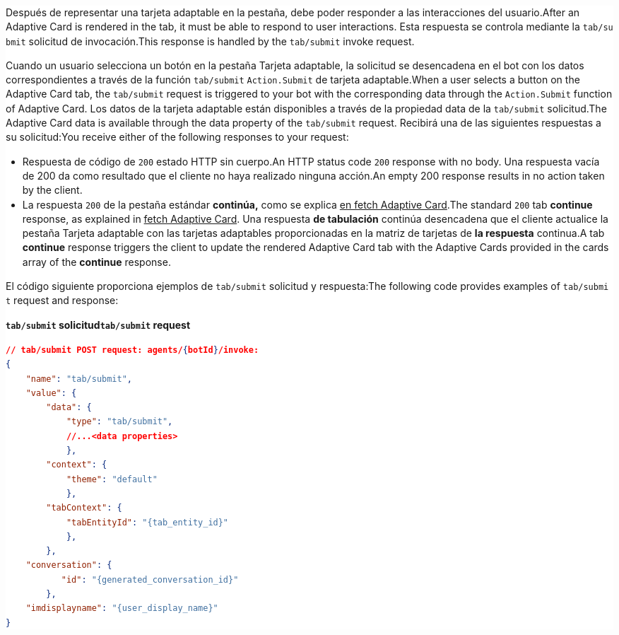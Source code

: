 <span data-ttu-id="4bb51-144">Después de representar una tarjeta adaptable en la pestaña, debe poder responder a las interacciones del usuario.</span><span class="sxs-lookup"><span data-stu-id="4bb51-144">After an Adaptive Card is rendered in the tab, it must be able to respond to user interactions.</span></span> <span data-ttu-id="4bb51-145">Esta respuesta se controla mediante la `tab/submit` solicitud de invocación.</span><span class="sxs-lookup"><span data-stu-id="4bb51-145">This response is handled by the `tab/submit` invoke request.</span></span>

<span data-ttu-id="4bb51-146">Cuando un usuario selecciona un botón en la pestaña Tarjeta adaptable, la solicitud se desencadena en el bot con los datos correspondientes a través de la función `tab/submit` `Action.Submit` de tarjeta adaptable.</span><span class="sxs-lookup"><span data-stu-id="4bb51-146">When a user selects a button on the Adaptive Card tab, the `tab/submit` request is triggered to your bot with the corresponding data through the `Action.Submit` function of Adaptive Card.</span></span> <span data-ttu-id="4bb51-147">Los datos de la tarjeta adaptable están disponibles a través de la propiedad data de la `tab/submit` solicitud.</span><span class="sxs-lookup"><span data-stu-id="4bb51-147">The Adaptive Card data is available through the data property of the `tab/submit` request.</span></span> <span data-ttu-id="4bb51-148">Recibirá una de las siguientes respuestas a su solicitud:</span><span class="sxs-lookup"><span data-stu-id="4bb51-148">You receive either of the following responses to your request:</span></span>

* <span data-ttu-id="4bb51-149">Respuesta de código de `200` estado HTTP sin cuerpo.</span><span class="sxs-lookup"><span data-stu-id="4bb51-149">An HTTP status code `200` response with no body.</span></span> <span data-ttu-id="4bb51-150">Una respuesta vacía de 200 da como resultado que el cliente no haya realizado ninguna acción.</span><span class="sxs-lookup"><span data-stu-id="4bb51-150">An empty 200 response results in no action taken by the client.</span></span>
* <span data-ttu-id="4bb51-151">La respuesta `200` de la pestaña estándar **continúa,** como se explica [en fetch Adaptive Card](#fetch-adaptive-card-to-render-to-a-tab).</span><span class="sxs-lookup"><span data-stu-id="4bb51-151">The standard `200` tab **continue** response, as explained in [fetch Adaptive Card](#fetch-adaptive-card-to-render-to-a-tab).</span></span> <span data-ttu-id="4bb51-152">Una respuesta **de tabulación** continúa desencadena que el cliente actualice la pestaña Tarjeta adaptable con las tarjetas adaptables proporcionadas en la matriz de tarjetas de **la respuesta** continua.</span><span class="sxs-lookup"><span data-stu-id="4bb51-152">A tab **continue** response triggers the client to update the rendered Adaptive Card tab with the Adaptive Cards provided in the cards array of the **continue** response.</span></span>

<span data-ttu-id="4bb51-153">El código siguiente proporciona ejemplos de `tab/submit` solicitud y respuesta:</span><span class="sxs-lookup"><span data-stu-id="4bb51-153">The following code provides examples of `tab/submit` request and response:</span></span>

<span data-ttu-id="4bb51-154">**`tab/submit` solicitud**</span><span class="sxs-lookup"><span data-stu-id="4bb51-154">**`tab/submit` request**</span></span>

```json
// tab/submit POST request: agents/{botId}/invoke:
{
    "name": "tab/submit",
    "value": {
        "data": {
            "type": "tab/submit",
            //...<data properties>
            },
        "context": {
            "theme": "default"
            },
        "tabContext": {
            "tabEntityId": "{tab_entity_id}"
            },
        },
    "conversation": {
           "id": "{generated_conversation_id}" 
        },
    "imdisplayname": "{user_display_name}"
}
```
